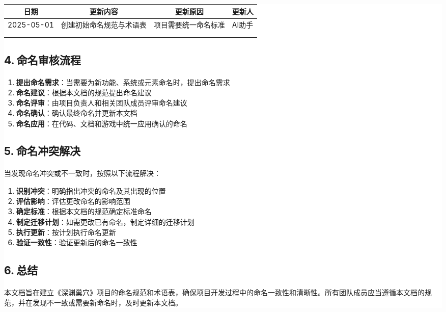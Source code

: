 | 日期 | 更新内容 | 更新原因 | 更新人 |
|------|---------|---------|-------|
| 2025-05-01 | 创建初始命名规范与术语表 | 项目需要统一命名标准 | AI助手 |
| | | | |
| | | | |

## 4. 命名审核流程

1. **提出命名需求**：当需要为新功能、系统或元素命名时，提出命名需求
2. **命名建议**：根据本文档的规范提出命名建议
3. **命名评审**：由项目负责人和相关团队成员评审命名建议
4. **命名确认**：确认最终命名并更新本文档
5. **命名应用**：在代码、文档和游戏中统一应用确认的命名

## 5. 命名冲突解决

当发现命名冲突或不一致时，按照以下流程解决：

1. **识别冲突**：明确指出冲突的命名及其出现的位置
2. **评估影响**：评估更改命名的影响范围
3. **确定标准**：根据本文档的规范确定标准命名
4. **制定迁移计划**：如需更改已有命名，制定详细的迁移计划
5. **执行更新**：按计划执行命名更新
6. **验证一致性**：验证更新后的命名一致性

## 6. 总结

本文档旨在建立《深渊巢穴》项目的命名规范和术语表，确保项目开发过程中的命名一致性和清晰性。所有团队成员应当遵循本文档的规范，并在发现不一致或需要新命名时，及时更新本文档。